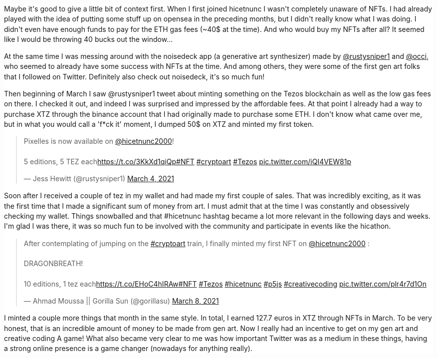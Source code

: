 Maybe it's good to give a little bit of context first. When I first joined hicetnunc I wasn't completely unaware of NFTs. I had already played with the idea of putting some stuff up on opensea in the preceding months, but I didn't really know what I was doing. I didn't even have enough funds to pay for the ETH gas fees (~40$ at the time). And who would buy my NFTs after all? It seemed like I would be throwing 40 bucks out the window...

At the same time I was messing around with the noisedeck app (a generative art synthesizer) made by <a href='https://twitter.com/rustysniper1'>@rustysniper1</a> and <a href='occi'>@occi</a>, who seemed to already have some success with NFTs at the time. And among others, they were some of the first gen art folks that I followed on Twitter. Definitely also check out <a hreaf='https://noisedeck.app/'>noisedeck</a>, it's so much fun! 

Then beginning of March I saw @rustysniper1 tweet about minting something on the Tezos blockchain as well as the low gas fees on there. I checked it out, and indeed I was surprised and impressed by the affordable fees. At that point I already had a way to purchase XTZ through the binance account that I had originally made to purchase some ETH. I don't know what came over me, but in what you would call a 'f*ck it' moment, I dumped 50$ on XTZ and minted my first token. 

<blockquote class="twitter-tweet tw-align-center"><p lang="en" dir="ltr">Pixelles is now available on <a href="https://twitter.com/hicetnunc2000?ref_src=twsrc%5Etfw">@hicetnunc2000</a>!<br><br>5 editions, 5 TEZ each<a href="https://t.co/3KkXd1qiQp">https://t.co/3KkXd1qiQp</a><a href="https://twitter.com/hashtag/NFT?src=hash&amp;ref_src=twsrc%5Etfw">#NFT</a> <a href="https://twitter.com/hashtag/cryptoart?src=hash&amp;ref_src=twsrc%5Etfw">#cryptoart</a> <a href="https://twitter.com/hashtag/Tezos?src=hash&amp;ref_src=twsrc%5Etfw">#Tezos</a> <a href="https://t.co/iQI4VEW81p">pic.twitter.com/iQI4VEW81p</a></p>&mdash; Jess Hewitt (@rustysniper1) <a href="https://twitter.com/rustysniper1/status/1367559837425532928?ref_src=twsrc%5Etfw">March 4, 2021</a></blockquote> <script async src="https://platform.twitter.com/widgets.js" charset="utf-8"></script>

<p></p>

Soon after I received a couple of tez in my wallet and had made my first couple of sales. That was incredibly exciting, as it was the first time that I made a significant sum of money from art. I must admit that at the time I was constantly and obsessively checking my wallet. Things snowballed and that #hicetnunc hashtag became a lot more relevant in the following days and weeks. I'm glad I was there, it was so much fun to be involved with the community and participate in events like the hicathon. 

<blockquote class="twitter-tweet tw-align-center" style="position: static; visibility: visible; display: block; max-width: 100%; width: 100%; min-width: 220px; margin-top: 10px; margin-bottom: 10px;"><p lang="en" dir="ltr">After contemplating of jumping on the <a href="https://twitter.com/hashtag/cryptoart?src=hash&amp;ref_src=twsrc%5Etfw">#cryptoart</a> train, I finally minted my first NFT on <a href="https://twitter.com/hicetnunc2000?ref_src=twsrc%5Etfw">@hicetnunc2000</a> :<br><br>DRAGONBREATH!<br><br>10 editions, 1 tez each<a href="https://t.co/EHoC4hIRAw">https://t.co/EHoC4hIRAw</a><a href="https://twitter.com/hashtag/NFT?src=hash&amp;ref_src=twsrc%5Etfw">#NFT</a> <a href="https://twitter.com/hashtag/Tezos?src=hash&amp;ref_src=twsrc%5Etfw">#Tezos</a> <a href="https://twitter.com/hashtag/hicetnunc?src=hash&amp;ref_src=twsrc%5Etfw">#hicetnunc</a> <a href="https://twitter.com/hashtag/p5js?src=hash&amp;ref_src=twsrc%5Etfw">#p5js</a> <a href="https://twitter.com/hashtag/creativecoding?src=hash&amp;ref_src=twsrc%5Etfw">#creativecoding</a> <a href="https://t.co/plr4r7d1On">pic.twitter.com/plr4r7d1On</a></p>&mdash; Ahmad Moussa || Gorilla Sun (@gorillasu) <a href="https://twitter.com/gorillasu/status/1368841391288164355?ref_src=twsrc%5Etfw">March 8, 2021</a></blockquote> <script async src="https://platform.twitter.com/widgets.js" charset="utf-8"></script>

<p></p>

I minted a couple more things that month in the same style. In total, I earned 127.7 euros in XTZ through NFTs in March. To be very honest, that is an incredible amount of money to be made from gen art. Now I really had an incentive to get on my gen art and creative coding A game! What also became very clear to me was how important Twitter was as a medium in these things, having a strong online presence is a game changer (nowadays for anything really). 
